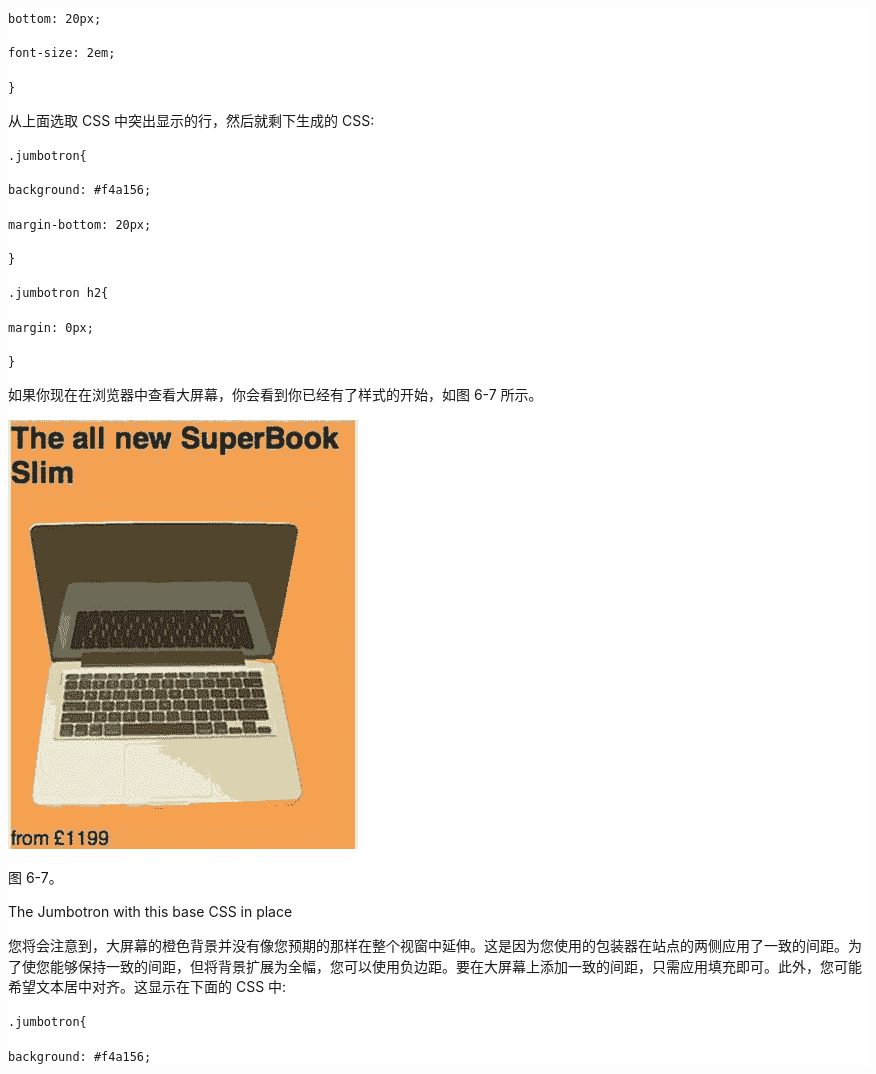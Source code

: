`bottom: 20px;`

`font-size: 2em;`

`}`

从上面选取 CSS 中突出显示的行，然后就剩下生成的 CSS:

`.jumbotron{`

`background: #f4a156;`

`margin-bottom: 20px;`

`}`

`.jumbotron h2{`

`margin: 0px;`

`}`

如果你现在在浏览器中查看大屏幕，你会看到你已经有了样式的开始，如图 6-7 所示。

![A978-1-4302-6695-2_6_Fig7_HTML.jpg](img/A978-1-4302-6695-2_6_Fig7_HTML.jpg)

图 6-7。

The Jumbotron with this base CSS in place

您将会注意到，大屏幕的橙色背景并没有像您预期的那样在整个视窗中延伸。这是因为您使用的包装器在站点的两侧应用了一致的间距。为了使您能够保持一致的间距，但将背景扩展为全幅，您可以使用负边距。要在大屏幕上添加一致的间距，只需应用填充即可。此外，您可能希望文本居中对齐。这显示在下面的 CSS 中:

`.jumbotron{`

`background: #f4a156;`
